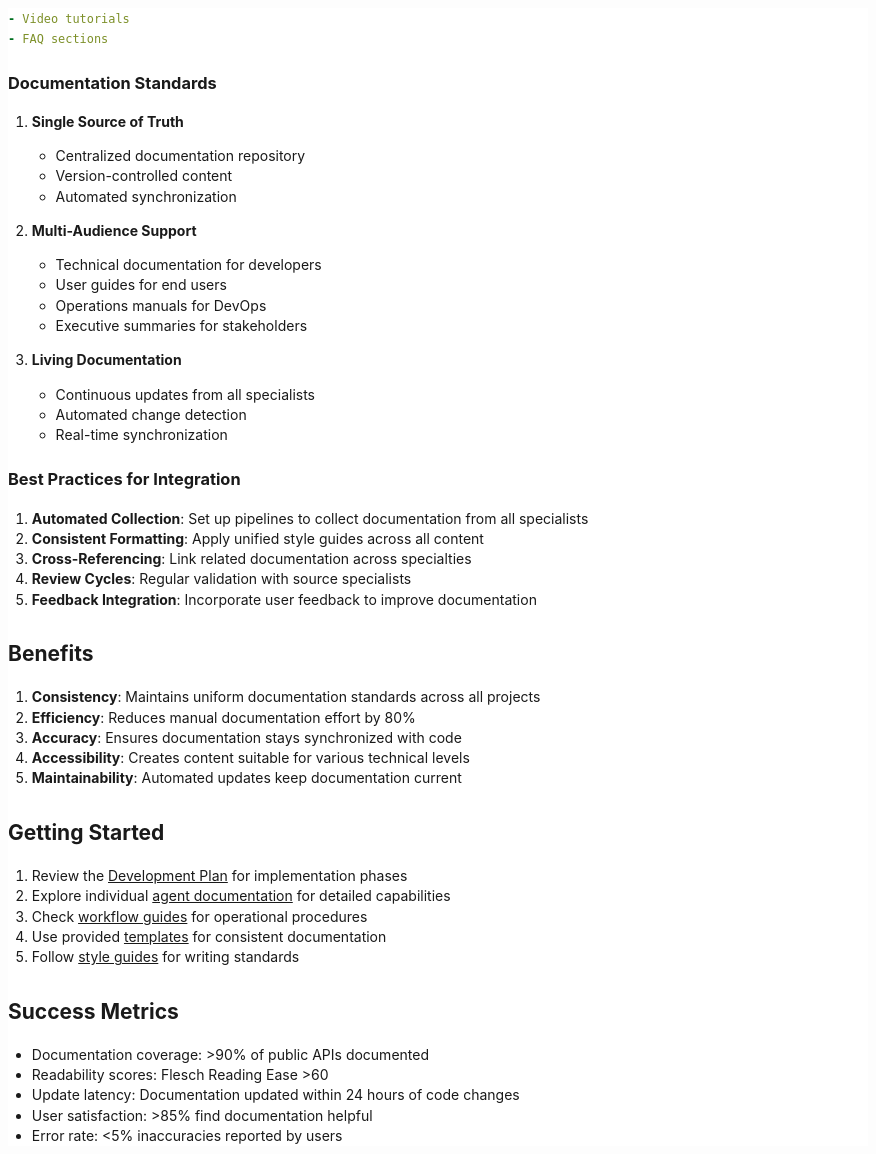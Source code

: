    ```yaml
   - Video tutorials
   - FAQ sections
   ```

### Documentation Standards

1. **Single Source of Truth**
   - Centralized documentation repository
   - Version-controlled content
   - Automated synchronization

2. **Multi-Audience Support**
   - Technical documentation for developers
   - User guides for end users
   - Operations manuals for DevOps
   - Executive summaries for stakeholders

3. **Living Documentation**
   - Continuous updates from all specialists
   - Automated change detection
   - Real-time synchronization

### Best Practices for Integration
1. **Automated Collection**: Set up pipelines to collect documentation from all specialists
2. **Consistent Formatting**: Apply unified style guides across all content
3. **Cross-Referencing**: Link related documentation across specialties
4. **Review Cycles**: Regular validation with source specialists
5. **Feedback Integration**: Incorporate user feedback to improve documentation

## Benefits

1. **Consistency**: Maintains uniform documentation standards across all projects
2. **Efficiency**: Reduces manual documentation effort by 80%
3. **Accuracy**: Ensures documentation stays synchronized with code
4. **Accessibility**: Creates content suitable for various technical levels
5. **Maintainability**: Automated updates keep documentation current

## Getting Started

1. Review the [Development Plan](development-plan.md) for implementation phases
2. Explore individual [agent documentation](agents/) for detailed capabilities
3. Check [workflow guides](workflows/) for operational procedures
4. Use provided [templates](templates/) for consistent documentation
5. Follow [style guides](style-guides/) for writing standards

## Success Metrics

- Documentation coverage: >90% of public APIs documented
- Readability scores: Flesch Reading Ease >60
- Update latency: Documentation updated within 24 hours of code changes
- User satisfaction: >85% find documentation helpful
- Error rate: <5% inaccuracies reported by users